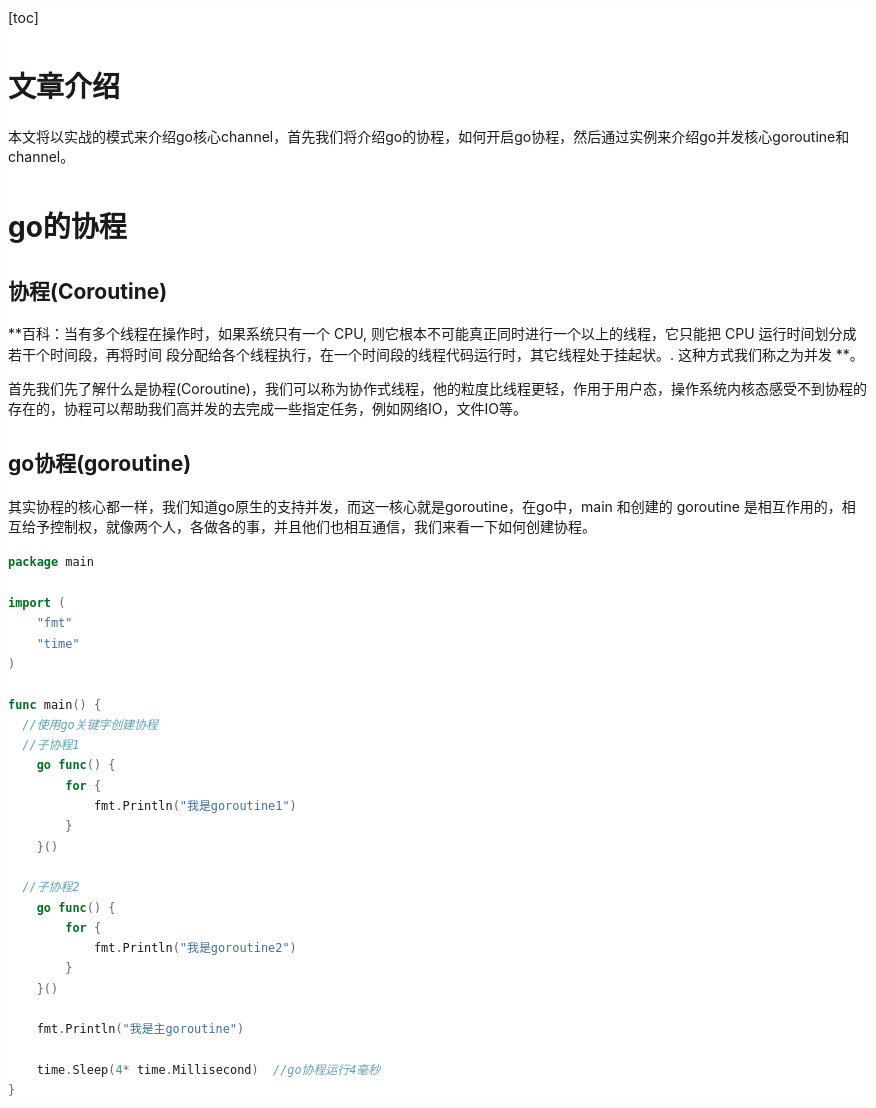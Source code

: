 [toc]

# 文章介绍

本文将以实战的模式来介绍go核心channel，首先我们将介绍go的协程，如何开启go协程，然后通过实例来介绍go并发核心goroutine和channel。

# go的协程

## 协程(Coroutine)

**百科：当有多个线程在操作时，如果系统只有一个 CPU, 则它根本不可能真正同时进行一个以上的线程，它只能把 CPU 运行时间划分成若干个时间段，再将时间 段分配给各个线程执行，在一个时间段的线程代码运行时，其它线程处于挂起状。. 这种方式我们称之为并发 **。

首先我们先了解什么是协程(Coroutine)，我们可以称为协作式线程，他的粒度比线程更轻，作用于用户态，操作系统内核态感受不到协程的存在的，协程可以帮助我们高并发的去完成一些指定任务，例如网络IO，文件IO等。

## go协程(goroutine)

其实协程的核心都一样，我们知道go原生的支持并发，而这一核心就是goroutine，在go中，main 和创建的 goroutine 是相互作用的，相互给予控制权，就像两个人，各做各的事，并且他们也相互通信，我们来看一下如何创建协程。

```go
package main

import (
	"fmt"
	"time"
)

func main() {
  //使用go关键字创建协程
  //子协程1
	go func() {
		for {
			fmt.Println("我是goroutine1")
		}
	}()

  //子协程2
	go func() {
		for {
			fmt.Println("我是goroutine2")
		}
	}()

	fmt.Println("我是主goroutine")

	time.Sleep(4* time.Millisecond)  //go协程运行4毫秒
}
```
